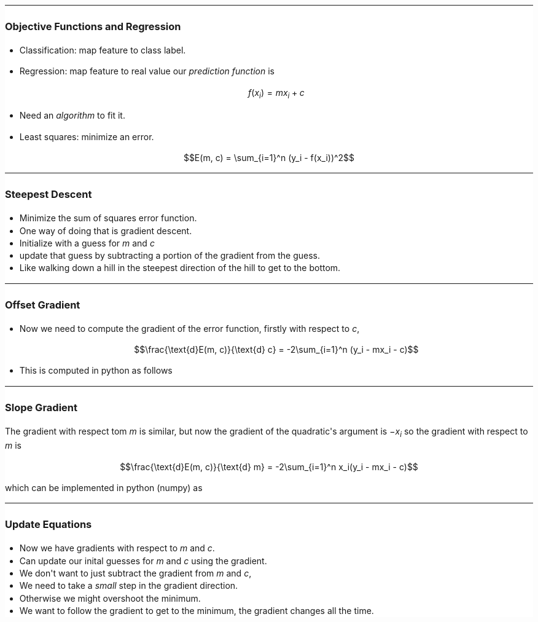----

### Objective Functions and Regression

- Classification: map feature to class label.
- Regression: map feature to real value our *prediction function* is

    $$f(x_i) = mx_i + c$$

- Need an *algorithm* to fit it. 

- Least squares: minimize an error.

$$E(m, c) = \sum_{i=1}^n (y_i - f(x_i))^2$$

----

### Steepest Descent

- Minimize the sum of squares error function. 
- One way of doing that is gradient descent. 
- Initialize with a guess for $m$ and $c$ 
- update that guess by subtracting a portion of the gradient from the guess. 
- Like walking down a hill in the steepest direction of the hill to get to the bottom.

----

### Offset Gradient

- Now we need to compute the gradient of the error function, firstly with respect to $c$,

  $$\frac{\text{d}E(m, c)}{\text{d} c} = -2\sum_{i=1}^n (y_i - mx_i - c)$$

- This is computed in python as follows

----

### Slope Gradient

The gradient with respect tom $m$ is similar, but now the gradient of the quadratic's argument is $-x_i$ so the gradient with respect to $m$ is

$$\frac{\text{d}E(m, c)}{\text{d} m} = -2\sum_{i=1}^n x_i(y_i - mx_i - c)$$

which can be implemented in python (numpy) as

----

### Update Equations

- Now we have gradients with respect to $m$ and $c$.
- Can update our inital guesses for $m$ and $c$ using the gradient. 
- We don't want to just subtract the gradient from $m$ and $c$, 
- We need to take a *small* step in the gradient direction. 
- Otherwise we might overshoot the minimum. 
- We want to follow the gradient to get to the minimum, the gradient changes all the time. 
